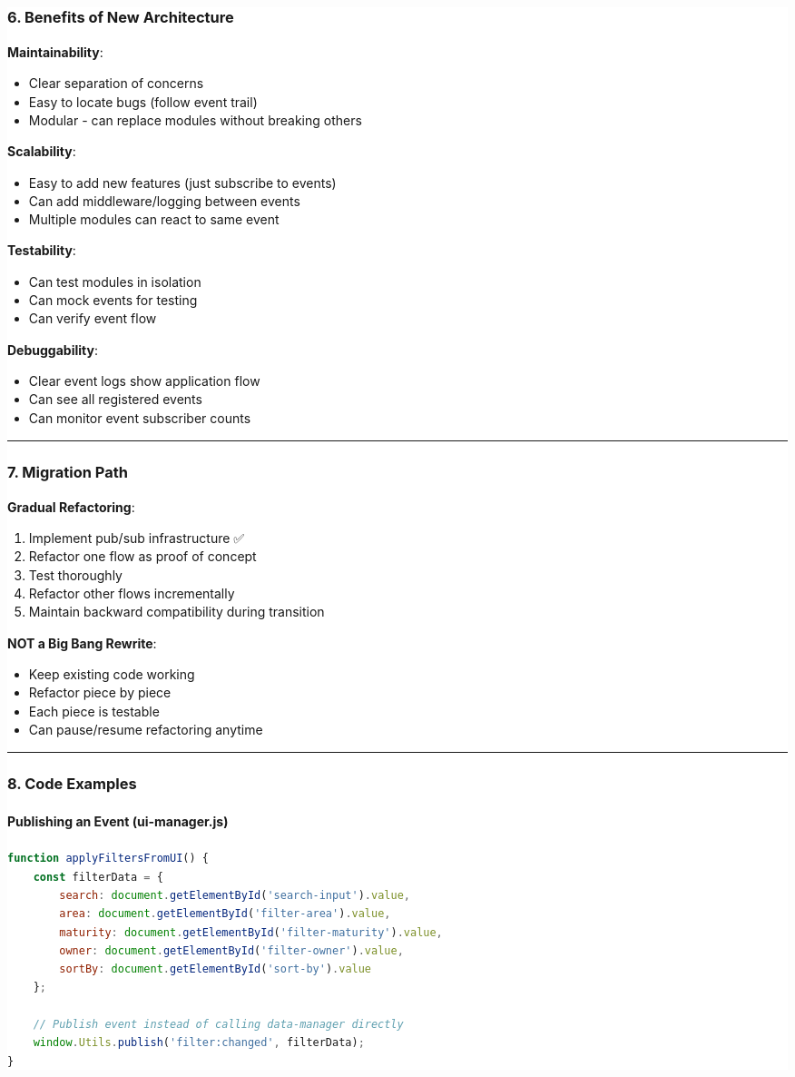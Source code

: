 
### 6. Benefits of New Architecture

**Maintainability**:
- Clear separation of concerns
- Easy to locate bugs (follow event trail)
- Modular - can replace modules without breaking others

**Scalability**:
- Easy to add new features (just subscribe to events)
- Can add middleware/logging between events
- Multiple modules can react to same event

**Testability**:
- Can test modules in isolation
- Can mock events for testing
- Can verify event flow

**Debuggability**:
- Clear event logs show application flow
- Can see all registered events
- Can monitor event subscriber counts

---

### 7. Migration Path

**Gradual Refactoring**:
1. Implement pub/sub infrastructure ✅
2. Refactor one flow as proof of concept
3. Test thoroughly
4. Refactor other flows incrementally
5. Maintain backward compatibility during transition

**NOT a Big Bang Rewrite**:
- Keep existing code working
- Refactor piece by piece
- Each piece is testable
- Can pause/resume refactoring anytime

---

### 8. Code Examples

#### Publishing an Event (ui-manager.js)
```javascript
function applyFiltersFromUI() {
    const filterData = {
        search: document.getElementById('search-input').value,
        area: document.getElementById('filter-area').value,
        maturity: document.getElementById('filter-maturity').value,
        owner: document.getElementById('filter-owner').value,
        sortBy: document.getElementById('sort-by').value
    };
    
    // Publish event instead of calling data-manager directly
    window.Utils.publish('filter:changed', filterData);
}
```
